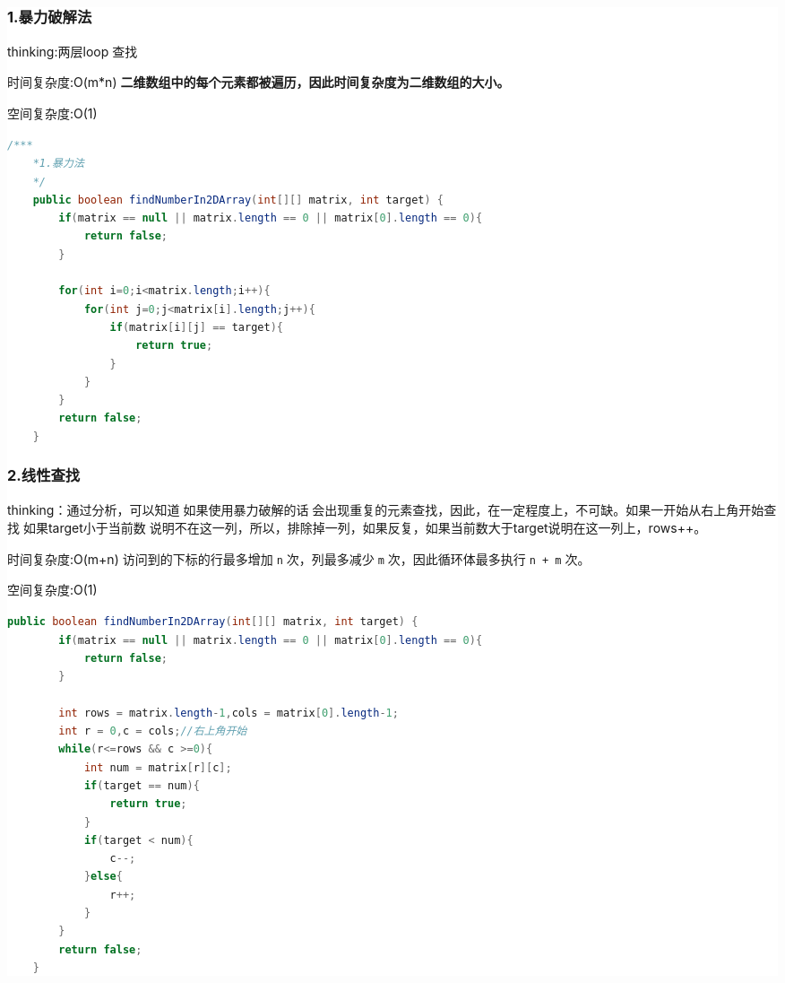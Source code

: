 ### 1.暴力破解法

thinking:两层loop 查找

时间复杂度:O(m*n)  **二维数组中的每个元素都被遍历，因此时间复杂度为二维数组的大小。**

空间复杂度:O(1)

```java
/***
    *1.暴力法
    */
    public boolean findNumberIn2DArray(int[][] matrix, int target) {
        if(matrix == null || matrix.length == 0 || matrix[0].length == 0){
            return false;
        }

        for(int i=0;i<matrix.length;i++){
            for(int j=0;j<matrix[i].length;j++){
                if(matrix[i][j] == target){
                    return true;
                }
            }
        }
        return false;
    }
```

### 2.线性查找

thinking：通过分析，可以知道 如果使用暴力破解的话 会出现重复的元素查找，因此，在一定程度上，不可缺。如果一开始从右上角开始查找 如果target小于当前数 说明不在这一列，所以，排除掉一列，如果反复，如果当前数大于target说明在这一列上，rows++。

时间复杂度:O(m+n)  访问到的下标的行最多增加 `n` 次，列最多减少 `m` 次，因此循环体最多执行 `n + m` 次。

空间复杂度:O(1)

```java
public boolean findNumberIn2DArray(int[][] matrix, int target) {
        if(matrix == null || matrix.length == 0 || matrix[0].length == 0){
            return false;
        }

        int rows = matrix.length-1,cols = matrix[0].length-1;
        int r = 0,c = cols;//右上角开始
        while(r<=rows && c >=0){
            int num = matrix[r][c];
            if(target == num){
                return true;
            }
            if(target < num){
                c--;
            }else{
                r++;
            }
        }
        return false;
    }
```
